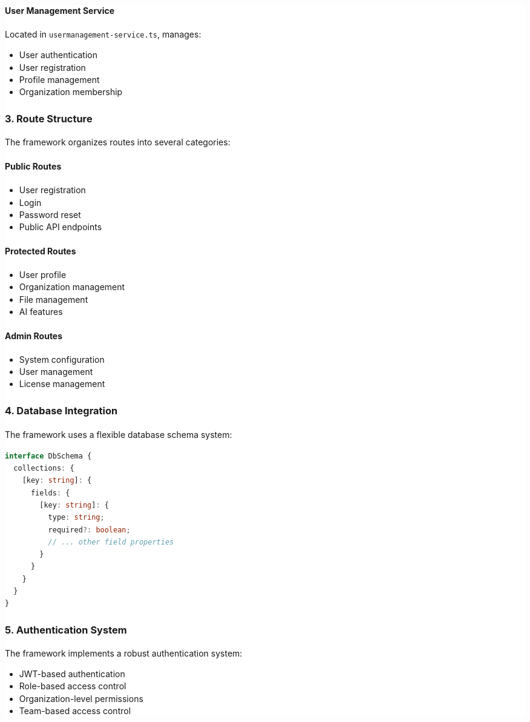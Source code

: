 #### User Management Service
Located in `usermanagement-service.ts`, manages:
- User authentication
- User registration
- Profile management
- Organization membership

### 3. Route Structure

The framework organizes routes into several categories:

#### Public Routes
- User registration
- Login
- Password reset
- Public API endpoints

#### Protected Routes
- User profile
- Organization management
- File management
- AI features

#### Admin Routes
- System configuration
- User management
- License management

### 4. Database Integration

The framework uses a flexible database schema system:

```typescript
interface DbSchema {
  collections: {
    [key: string]: {
      fields: {
        [key: string]: {
          type: string;
          required?: boolean;
          // ... other field properties
        }
      }
    }
  }
}
```

### 5. Authentication System

The framework implements a robust authentication system:
- JWT-based authentication
- Role-based access control
- Organization-level permissions
- Team-based access control
